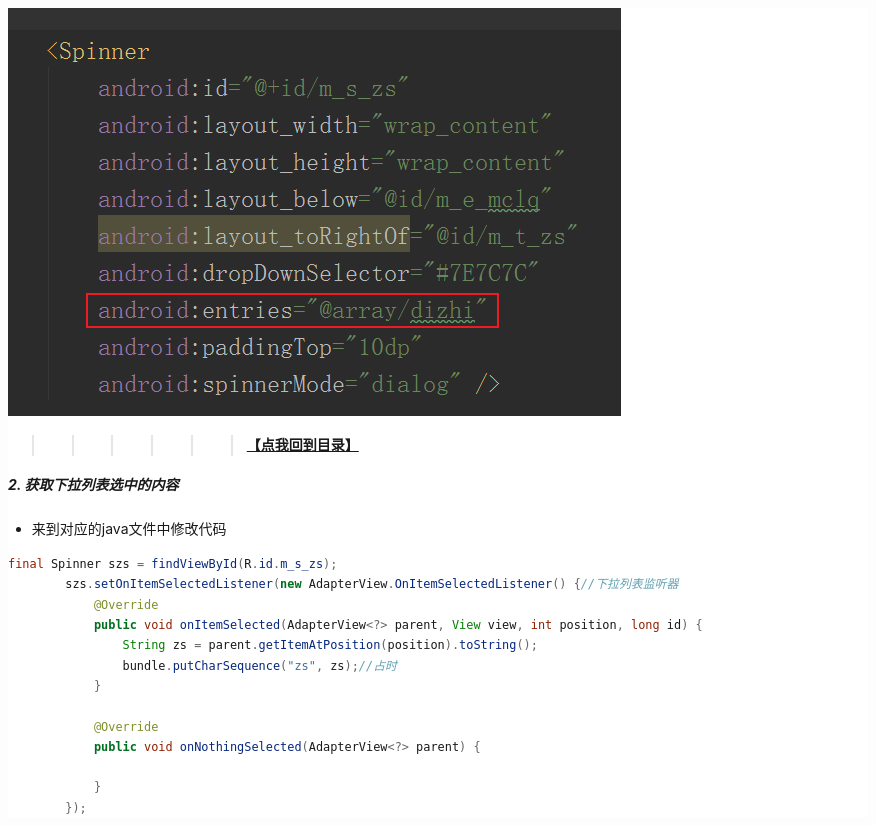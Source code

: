 ![Image](https://github.com/syfswxs/AndroidStudioStudy/blob/master/image/%E4%B8%8B%E6%8B%89%E5%88%97%E8%A1%A8_4.png)
>>>>>>[**【点我回到目录】**](#ml)  
  
##### 2. 获取下拉列表选中的内容
* 来到对应的java文件中修改代码
```java
final Spinner szs = findViewById(R.id.m_s_zs);
        szs.setOnItemSelectedListener(new AdapterView.OnItemSelectedListener() {//下拉列表监听器
            @Override
            public void onItemSelected(AdapterView<?> parent, View view, int position, long id) {
                String zs = parent.getItemAtPosition(position).toString();
                bundle.putCharSequence("zs", zs);//占时
            }

            @Override
            public void onNothingSelected(AdapterView<?> parent) {

            }
        });
```  